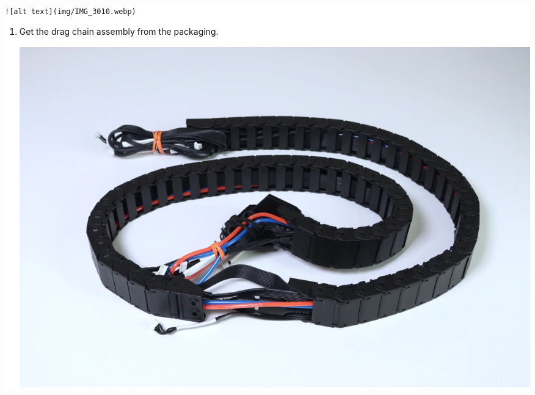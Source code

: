     ![alt text](img/IMG_3010.webp)

1. Get the drag chain assembly from the packaging.

    ![alt text](img/IMG_3012.webp)
